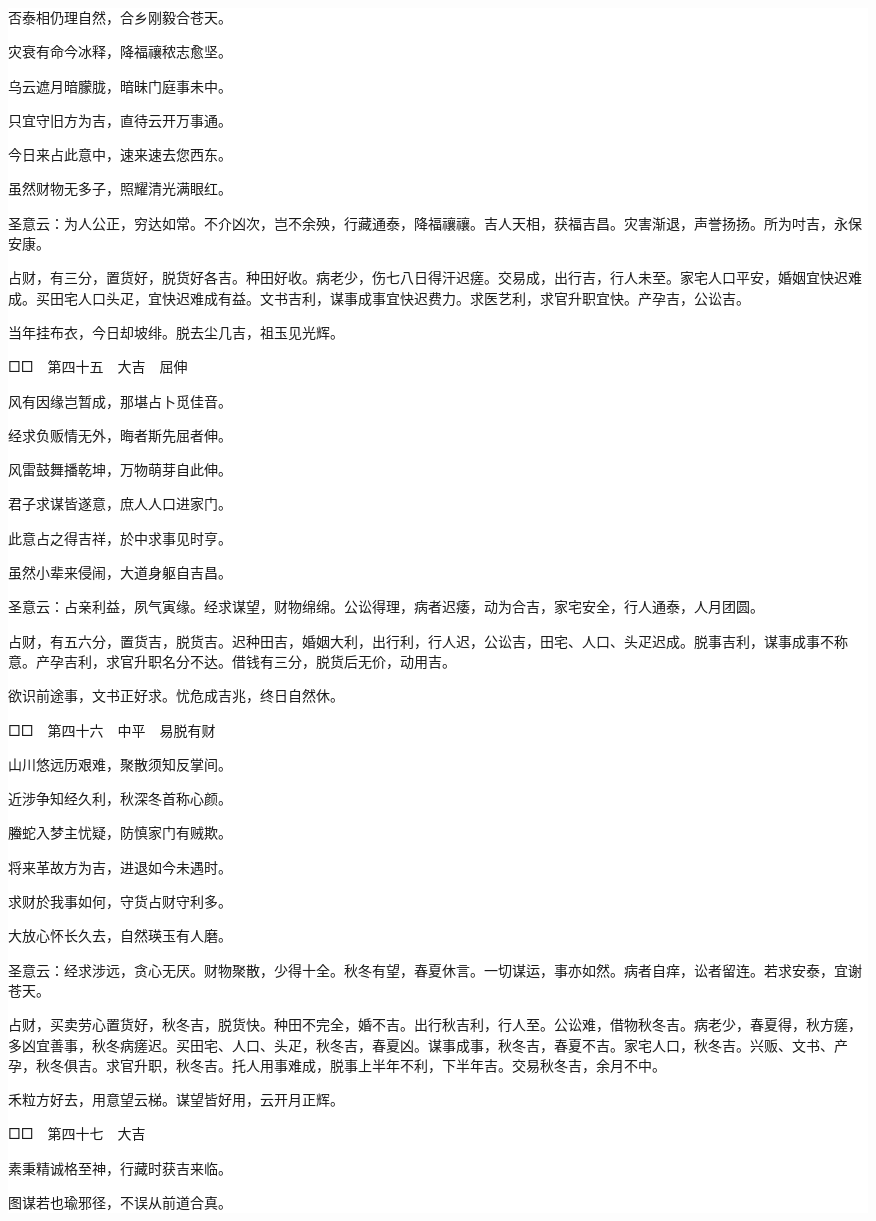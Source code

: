 否泰相仍理自然，合乡刚毅合苍天。  

灾衰有命今冰释，降福禳秾志愈坚。  

乌云遮月暗朦胧，暗昧门庭事未中。  

只宜守旧方为吉，直待云开万事通。  

今日来占此意中，速来速去您西东。  

虽然财物无多子，照耀清光满眼红。  

圣意云：为人公正，穷达如常。不介凶次，岂不余殃，行藏通泰，降福禳禳。吉人天相，获福吉昌。灾害渐退，声誉扬扬。所为吋吉，永保安康。  

占财，有三分，置货好，脱货好各吉。种田好收。病老少，伤七八日得汗迟瘥。交易成，出行吉，行人未至。家宅人口平安，婚姻宜快迟难成。买田宅人口头疋，宜快迟难成有益。文书吉利，谋事成事宜快迟费力。求医艺利，求官升职宜快。产孕吉，公讼吉。  

当年挂布衣，今日却坡绯。脱去尘几吉，祖玉见光辉。  

□□　第四十五　大吉　屈伸  

风有因缘岂暂成，那堪占卜觅佳音。  

经求负贩情无外，晦者斯先屈者伸。  

风雷鼓舞播乾坤，万物萌芽自此伸。  

君子求谋皆遂意，庶人人口进家门。  

此意占之得吉祥，於中求事见时亨。  

虽然小辈来侵闹，大道身躯自吉昌。  

圣意云：占亲利益，夙气寅缘。经求谋望，财物绵绵。公讼得理，病者迟痿，动为合吉，家宅安全，行人通泰，人月团圆。  

占财，有五六分，置货吉，脱货吉。迟种田吉，婚姻大利，出行利，行人迟，公讼吉，田宅、人口、头疋迟成。脱事吉利，谋事成事不称意。产孕吉利，求官升职名分不达。借钱有三分，脱货后无价，动用吉。  

欲识前途事，文书正好求。忧危成吉兆，终日自然休。  

□□　第四十六　中平　易脱有财  

山川悠远历艰难，聚散须知反掌间。  

近涉争知经久利，秋深冬首称心颜。  

螣蛇入梦主忧疑，防慎家门有贼欺。  

将来革故方为吉，进退如今未遇时。  

求财於我事如何，守货占财守利多。  

大放心怀长久去，自然瑛玉有人磨。  

圣意云：经求涉远，贪心无厌。财物聚散，少得十全。秋冬有望，春夏休言。一切谋运，事亦如然。病者自痒，讼者留连。若求安泰，宜谢苍天。  

占财，买卖劳心置货好，秋冬吉，脱货快。种田不完全，婚不吉。出行秋吉利，行人至。公讼难，借物秋冬吉。病老少，春夏得，秋方瘥，多凶宜善事，秋冬病瘥迟。买田宅、人口、头疋，秋冬吉，春夏凶。谋事成事，秋冬吉，春夏不吉。家宅人口，秋冬吉。兴贩、文书、产孕，秋冬俱吉。求官升职，秋冬吉。托人用事难成，脱事上半年不利，下半年吉。交易秋冬吉，余月不中。  

禾粒方好去，用意望云梯。谋望皆好用，云开月正辉。  

□□　第四十七　大吉  

素秉精诚格至神，行藏时获吉来临。  

图谋若也瑜邪径，不误从前道合真。  
